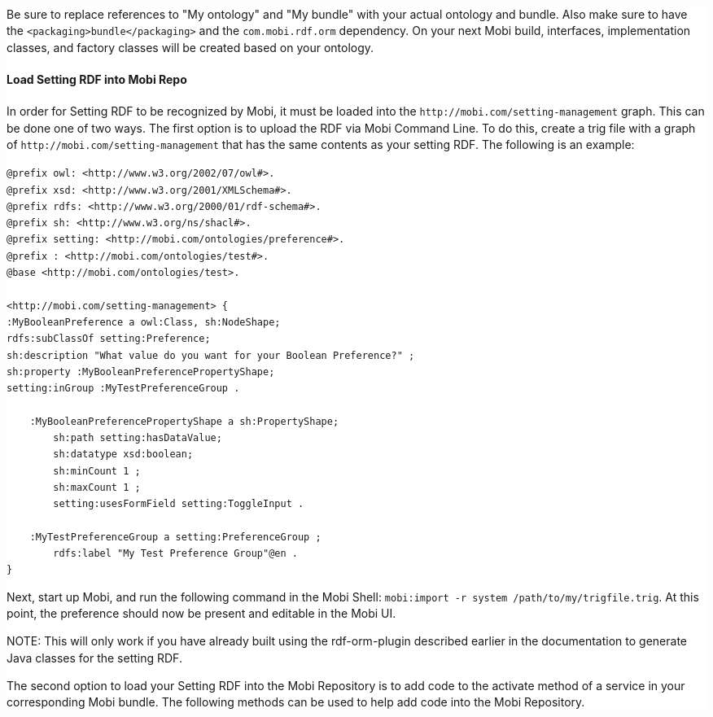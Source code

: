 Be sure to replace references to "My ontology" and "My bundle" with your actual ontology and bundle. Also make sure to
have the `<packaging>bundle</packaging>` and the `com.mobi.rdf.orm` dependency. On your next Mobi build, interfaces,
implementation classes, and factory classes will be created based on your ontology.


#### Load Setting RDF into Mobi Repo

In order for Setting RDF to be recognized by Mobi, it must be loaded into the `http://mobi.com/setting-management`
graph. This can be done one of two ways. The first option is to upload the RDF via Mobi Command Line. To do this, create
a trig file with a graph of `http://mobi.com/setting-management` that has the same contents as your setting RDF.
The following is an example:
```
@prefix owl: <http://www.w3.org/2002/07/owl#>.
@prefix xsd: <http://www.w3.org/2001/XMLSchema#>.
@prefix rdfs: <http://www.w3.org/2000/01/rdf-schema#>.
@prefix sh: <http://www.w3.org/ns/shacl#>.
@prefix setting: <http://mobi.com/ontologies/preference#>.
@prefix : <http://mobi.com/ontologies/test#>.
@base <http://mobi.com/ontologies/test>.

<http://mobi.com/setting-management> {
:MyBooleanPreference a owl:Class, sh:NodeShape;
rdfs:subClassOf setting:Preference;
sh:description "What value do you want for your Boolean Preference?" ;
sh:property :MyBooleanPreferencePropertyShape;
setting:inGroup :MyTestPreferenceGroup .

    :MyBooleanPreferencePropertyShape a sh:PropertyShape;
        sh:path setting:hasDataValue;
        sh:datatype xsd:boolean;
        sh:minCount 1 ;
        sh:maxCount 1 ;
        setting:usesFormField setting:ToggleInput .

    :MyTestPreferenceGroup a setting:PreferenceGroup ;
        rdfs:label "My Test Preference Group"@en .
}
```
Next, start up Mobi, and run the following command in the Mobi Shell:
`mobi:import -r system /path/to/my/trigfile.trig`. At this point, the preference should now be present and editable in
the Mobi UI.

NOTE: This will only work if you have already built using the rdf-orm-plugin described earlier in the documentation to
generate Java classes for the setting RDF.

The second option to load your Setting RDF into the Mobi Repository is to add code to the activate
method of a service in your corresponding Mobi bundle. The following methods can be used to help add code into the
Mobi Repository.
